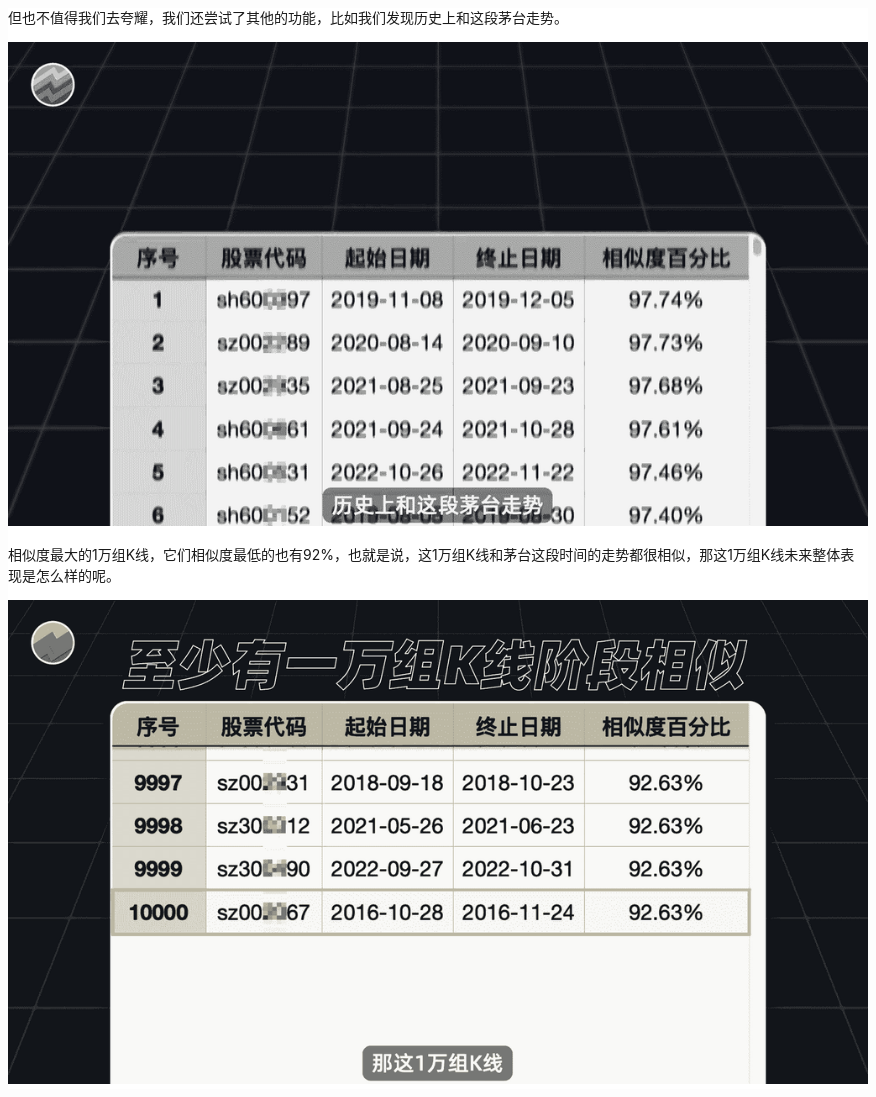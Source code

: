 但也不值得我们去夸耀，我们还尝试了其他的功能，比如我们发现历史上和这段茅台走势。

![](img/b6c4e66aaab3e4b8cd151a0522b6a2d8_88.png)

相似度最大的1万组K线，它们相似度最低的也有92%，也就是说，这1万组K线和茅台这段时间的走势都很相似，那这1万组K线未来整体表现是怎么样的呢。



![](img/b6c4e66aaab3e4b8cd151a0522b6a2d8_90.png)
